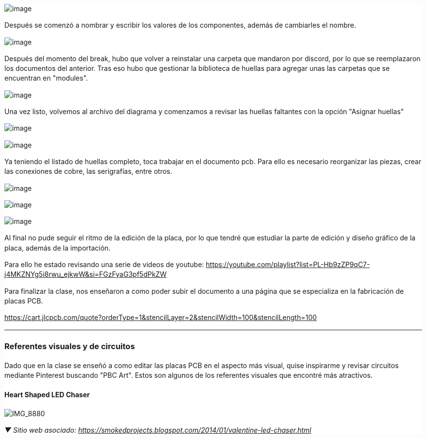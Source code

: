 ![image](https://github.com/user-attachments/assets/d2095a18-48f9-4394-9e4d-9223c8fba5a0)

Después se comenzó a nombrar y escribir los valores de los componentes, además de cambiarles el nombre.

![image](https://github.com/user-attachments/assets/6b1b1042-9870-4f36-b1d3-ab4c6138513c)

Después del momento del break, hubo que volver a reinstalar una carpeta que mandaron por discord, por lo que se reemplazaron los documentos del anterior.
Tras eso hubo que gestionar la biblioteca de huellas para agregar unas las carpetas que se encuentran en "modules".

![image](https://github.com/user-attachments/assets/43ce1cbb-e2dc-4397-960f-06eaad50e812)

Una vez listo, volvemos al archivo del diagrama y comenzamos a revisar las huellas faltantes con la opción "Asignar huellas"

![image](https://github.com/user-attachments/assets/eff1281c-17ca-4dd5-88c3-5cf6600e1687)

![image](https://github.com/user-attachments/assets/c5a8263f-bf4c-4934-ab37-f13ae0e0758a)

Ya teniendo el listado de huellas completo, toca trabajar en el documento pcb. Para ello es necesario reorganizar las piezas, crear las conexiones de cobre, las serigrafías, entre otros.

![image](https://github.com/user-attachments/assets/23a3f5d0-9870-466d-ba1d-3c5ca4da0bf9)

![image](https://github.com/user-attachments/assets/37a0054b-a266-4820-aad4-0a772f38fe0c)

![image](https://github.com/user-attachments/assets/b17174e6-9ad2-4576-8f0e-3817e0564ef4)

Al final no pude seguir el ritmo de la edición de la placa, por lo que tendré que estudiar la parte de edición y diseño gráfico de la placa, además de la importación.

Para ello he estado revisando una serie de videos de youtube: <https://youtube.com/playlist?list=PL-Hb9zZP9qC7-j4MKZNYg5i8rwu_ejkwW&si=FGzFyaG3pf5dPkZW>

Para finalizar la clase, nos enseñaron a como poder subir el documento a una página que se especializa en la fabricación de placas PCB.

<https://cart.jlcpcb.com/quote?orderType=1&stencilLayer=2&stencilWidth=100&stencilLength=100>

***

### Referentes visuales y de circuitos

Dado que en la clase se enseñó a como editar las placas PCB en el aspecto más visual, quise inspirarme y revisar circuitos mediante Pinterest buscando "PBC Art". Estos son algunos de los referentes visuales que encontré más atractivos.

#### Heart Shaped LED Chaser

![IMG_8880](https://github.com/user-attachments/assets/a952218d-f417-426b-bdfb-f5993dc9a09f)

_▼ Sitio web asociado: <https://smokedprojects.blogspot.com/2014/01/valentine-led-chaser.html>_
